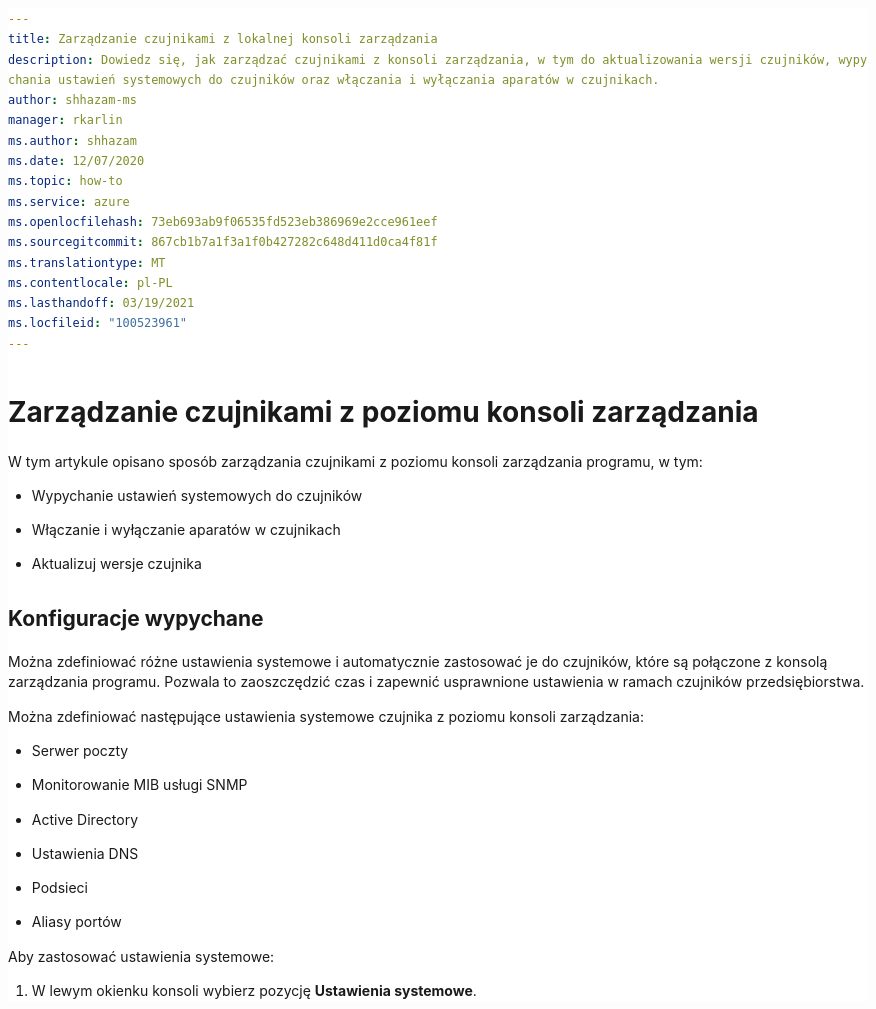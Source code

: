 ```yaml
---
title: Zarządzanie czujnikami z lokalnej konsoli zarządzania
description: Dowiedz się, jak zarządzać czujnikami z konsoli zarządzania, w tym do aktualizowania wersji czujników, wypychania ustawień systemowych do czujników oraz włączania i wyłączania aparatów w czujnikach.
author: shhazam-ms
manager: rkarlin
ms.author: shhazam
ms.date: 12/07/2020
ms.topic: how-to
ms.service: azure
ms.openlocfilehash: 73eb693ab9f06535fd523eb386969e2cce961eef
ms.sourcegitcommit: 867cb1b7a1f3a1f0b427282c648d411d0ca4f81f
ms.translationtype: MT
ms.contentlocale: pl-PL
ms.lasthandoff: 03/19/2021
ms.locfileid: "100523961"
---
```

# <a name="manage-sensors-from-the-management-console"></a>Zarządzanie czujnikami z poziomu konsoli zarządzania

W tym artykule opisano sposób zarządzania czujnikami z poziomu konsoli zarządzania programu, w tym:

- Wypychanie ustawień systemowych do czujników

- Włączanie i wyłączanie aparatów w czujnikach

- Aktualizuj wersje czujnika

## <a name="push-configurations"></a>Konfiguracje wypychane

Można zdefiniować różne ustawienia systemowe i automatycznie zastosować je do czujników, które są połączone z konsolą zarządzania programu. Pozwala to zaoszczędzić czas i zapewnić usprawnione ustawienia w ramach czujników przedsiębiorstwa.

Można zdefiniować następujące ustawienia systemowe czujnika z poziomu konsoli zarządzania:

- Serwer poczty

- Monitorowanie MIB usługi SNMP

- Active Directory

- Ustawienia DNS

- Podsieci

- Aliasy portów

Aby zastosować ustawienia systemowe:

1. W lewym okienku konsoli wybierz pozycję **Ustawienia systemowe**.
